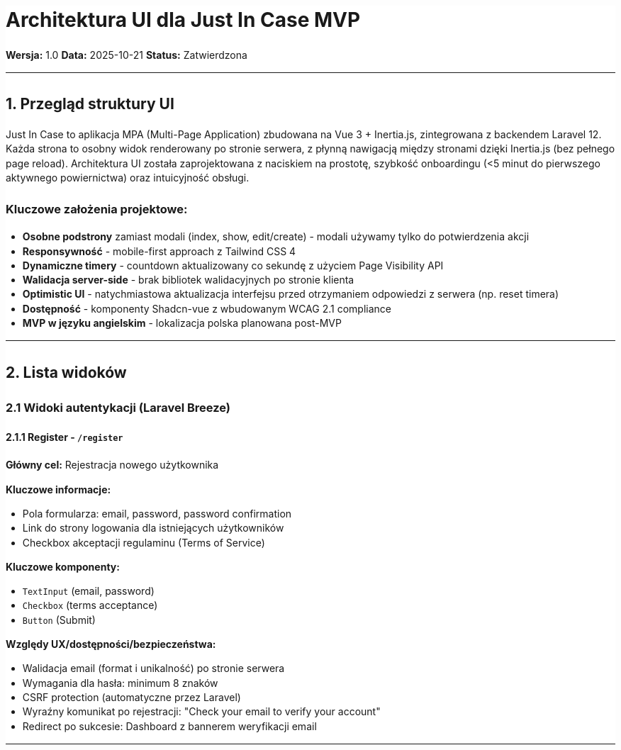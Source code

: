 # Architektura UI dla Just In Case MVP

**Wersja:** 1.0
**Data:** 2025-10-21
**Status:** Zatwierdzona

---

## 1. Przegląd struktury UI

Just In Case to aplikacja MPA (Multi-Page Application) zbudowana na Vue 3 + Inertia.js, zintegrowana z backendem Laravel 12. Każda strona to osobny widok renderowany po stronie serwera, z płynną nawigacją między stronami dzięki Inertia.js (bez pełnego page reload). Architektura UI została zaprojektowana z naciskiem na prostotę, szybkość onboardingu (<5 minut do pierwszego aktywnego powiernictwa) oraz intuicyjność obsługi.

### Kluczowe założenia projektowe:

- **Osobne podstrony** zamiast modali (index, show, edit/create) - modali używamy tylko do potwierdzenia akcji
- **Responsywność** - mobile-first approach z Tailwind CSS 4
- **Dynamiczne timery** - countdown aktualizowany co sekundę z użyciem Page Visibility API
- **Walidacja server-side** - brak bibliotek walidacyjnych po stronie klienta
- **Optimistic UI** - natychmiastowa aktualizacja interfejsu przed otrzymaniem odpowiedzi z serwera (np. reset timera)
- **Dostępność** - komponenty Shadcn-vue z wbudowanym WCAG 2.1 compliance
- **MVP w języku angielskim** - lokalizacja polska planowana post-MVP

---

## 2. Lista widoków

### 2.1 Widoki autentykacji (Laravel Breeze)

#### 2.1.1 Register - `/register`

**Główny cel:** Rejestracja nowego użytkownika

**Kluczowe informacje:**
- Pola formularza: email, password, password confirmation
- Link do strony logowania dla istniejących użytkowników
- Checkbox akceptacji regulaminu (Terms of Service)

**Kluczowe komponenty:**
- `TextInput` (email, password)
- `Checkbox` (terms acceptance)
- `Button` (Submit)

**Względy UX/dostępności/bezpieczeństwa:**
- Walidacja email (format i unikalność) po stronie serwera
- Wymagania dla hasła: minimum 8 znaków
- CSRF protection (automatyczne przez Laravel)
- Wyraźny komunikat po rejestracji: "Check your email to verify your account"
- Redirect po sukcesie: Dashboard z bannerem weryfikacji email

---